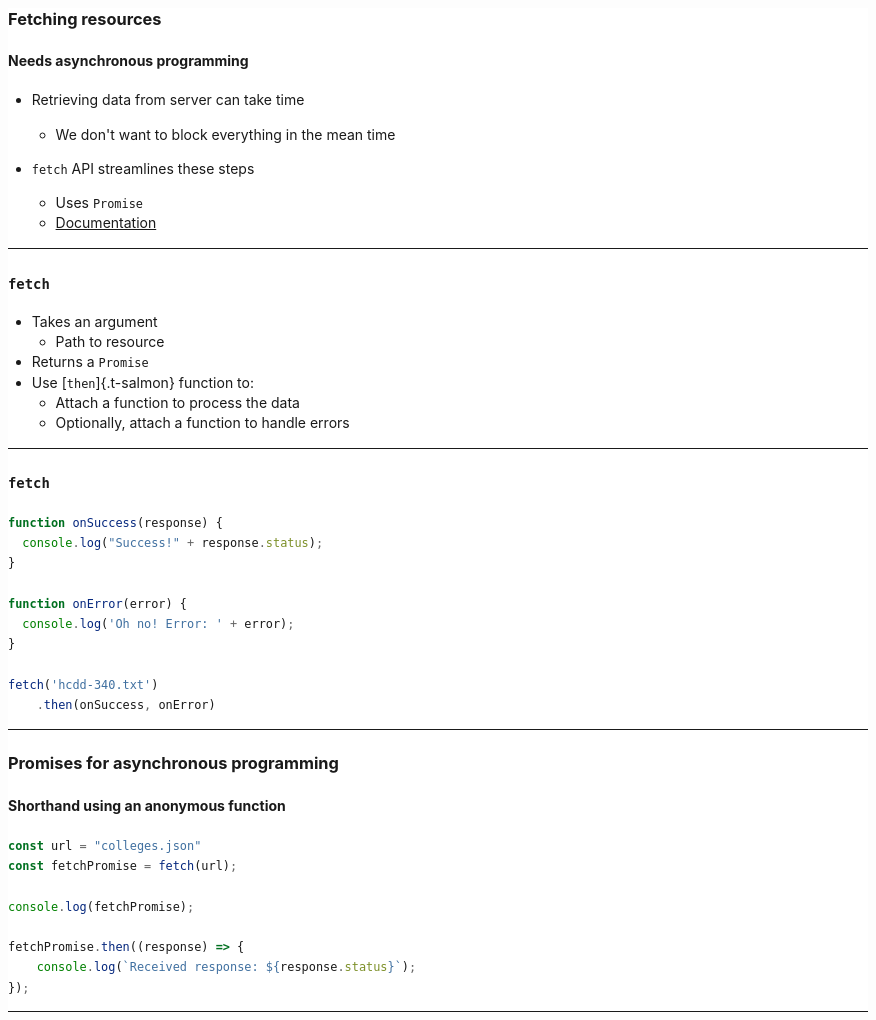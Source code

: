 

### Fetching resources
#### Needs asynchronous programming

* Retrieving data from server can take time
    * We don't want to block everything in the mean time

* `fetch` API streamlines these steps
    - Uses `Promise`
    - [Documentation](https://developer.mozilla.org/en-US/docs/Web/API/Fetch_API)

---

### `fetch`

* Takes an argument
    - Path to resource
* Returns a `Promise`
* Use [`then`]{.t-salmon} function to:
    - Attach a function to process the data
    - Optionally, attach a function to handle errors

---

### `fetch`

```js
function onSuccess(response) {
  console.log("Success!" + response.status);
}

function onError(error) {
  console.log('Oh no! Error: ' + error);
}

fetch('hcdd-340.txt')
    .then(onSuccess, onError)

```

---

### Promises for asynchronous programming
#### Shorthand using an anonymous function

```js
const url = "colleges.json"
const fetchPromise = fetch(url);

console.log(fetchPromise);

fetchPromise.then((response) => {
    console.log(`Received response: ${response.status}`);
});
```

---